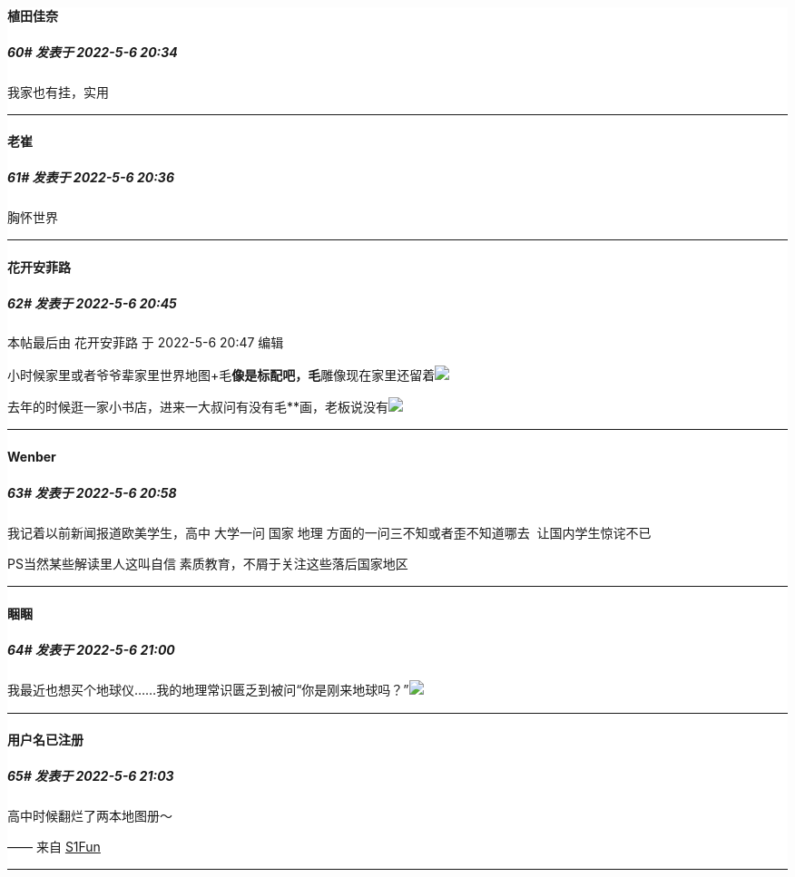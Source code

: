 ####  植田佳奈  
##### 60#       发表于 2022-5-6 20:34

我家也有挂，实用



*****

####  老崔  
##### 61#       发表于 2022-5-6 20:36

胸怀世界



*****

####  花开安菲路  
##### 62#       发表于 2022-5-6 20:45

 本帖最后由 花开安菲路 于 2022-5-6 20:47 编辑 

小时候家里或者爷爷辈家里世界地图+毛**像是标配吧，毛**雕像现在家里还留着<img src="https://static.saraba1st.com/image/smiley/face2017/033.png" referrerpolicy="no-referrer">

去年的时候逛一家小书店，进来一大叔问有没有毛**画，老板说没有<img src="https://static.saraba1st.com/image/smiley/face2017/009.gif" referrerpolicy="no-referrer">



*****

####  Wenber  
##### 63#       发表于 2022-5-6 20:58

我记着以前新闻报道欧美学生，高中 大学一问 国家 地理 方面的一问三不知或者歪不知道哪去  让国内学生惊诧不已 

PS当然某些解读里人这叫自信 素质教育，不屑于关注这些落后国家地区

*****

####  睏睏  
##### 64#       发表于 2022-5-6 21:00

我最近也想买个地球仪……我的地理常识匮乏到被问“你是刚来地球吗？”<img src="https://static.saraba1st.com/image/smiley/face2017/092.png" referrerpolicy="no-referrer">



*****

####  用户名已注册  
##### 65#       发表于 2022-5-6 21:03

高中时候翻烂了两本地图册～

—— 来自 [S1Fun](https://s1fun.koalcat.com)

*****

